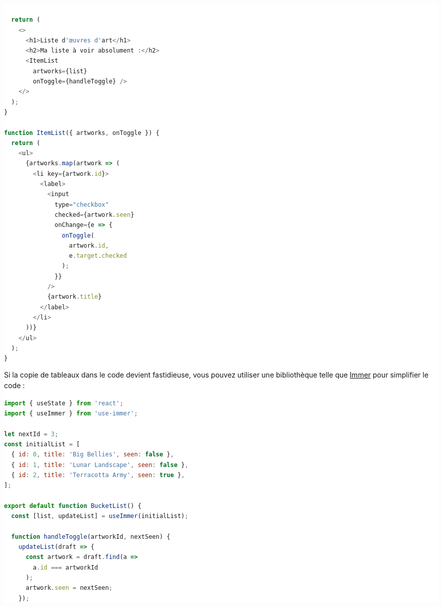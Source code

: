 ```js

  return (
    <>
      <h1>Liste d'œuvres d'art</h1>
      <h2>Ma liste à voir absolument :</h2>
      <ItemList
        artworks={list}
        onToggle={handleToggle} />
    </>
  );
}

function ItemList({ artworks, onToggle }) {
  return (
    <ul>
      {artworks.map(artwork => (
        <li key={artwork.id}>
          <label>
            <input
              type="checkbox"
              checked={artwork.seen}
              onChange={e => {
                onToggle(
                  artwork.id,
                  e.target.checked
                );
              }}
            />
            {artwork.title}
          </label>
        </li>
      ))}
    </ul>
  );
}
```

</Sandpack>

Si la copie de tableaux dans le code devient fastidieuse, vous pouvez utiliser une bibliothèque telle que [Immer](https://github.com/immerjs/use-immer) pour simplifier le code :

<Sandpack>

```js
import { useState } from 'react';
import { useImmer } from 'use-immer';

let nextId = 3;
const initialList = [
  { id: 0, title: 'Big Bellies', seen: false },
  { id: 1, title: 'Lunar Landscape', seen: false },
  { id: 2, title: 'Terracotta Army', seen: true },
];

export default function BucketList() {
  const [list, updateList] = useImmer(initialList);

  function handleToggle(artworkId, nextSeen) {
    updateList(draft => {
      const artwork = draft.find(a =>
        a.id === artworkId
      );
      artwork.seen = nextSeen;
    });
```